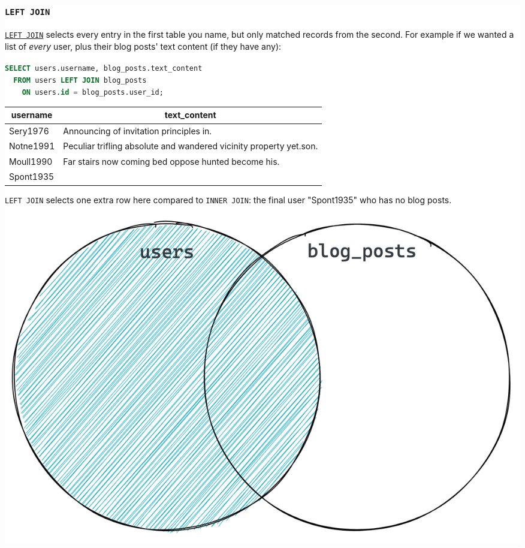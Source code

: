 ### `LEFT JOIN`

[`LEFT JOIN`](https://www.w3schools.com/sql/sql_join_left.asp) selects every entry in the first table you name, but only matched records from the second. For example if we wanted a list of _every_ user, plus their blog posts' text content (if they have any):

```sql
SELECT users.username, blog_posts.text_content
  FROM users LEFT JOIN blog_posts
    ON users.id = blog_posts.user_id;
```

| username  | text_content                                                       |
| --------- | ------------------------------------------------------------------ |
| Sery1976  | Announcing of invitation principles in.                            |
| Notne1991 | Peculiar trifling absolute and wandered vicinity property yet.son. |
| Moull1990 | Far stairs now coming bed oppose hunted become his.                |
| Spont1935 |                                                                    |

`LEFT JOIN` selects one extra row here compared to `INNER JOIN`: the final user "Spont1935" who has no blog posts.

![Venn diagram of a left join—the left circle and overlap with the right circle is highlighted](images/left-join.png)
